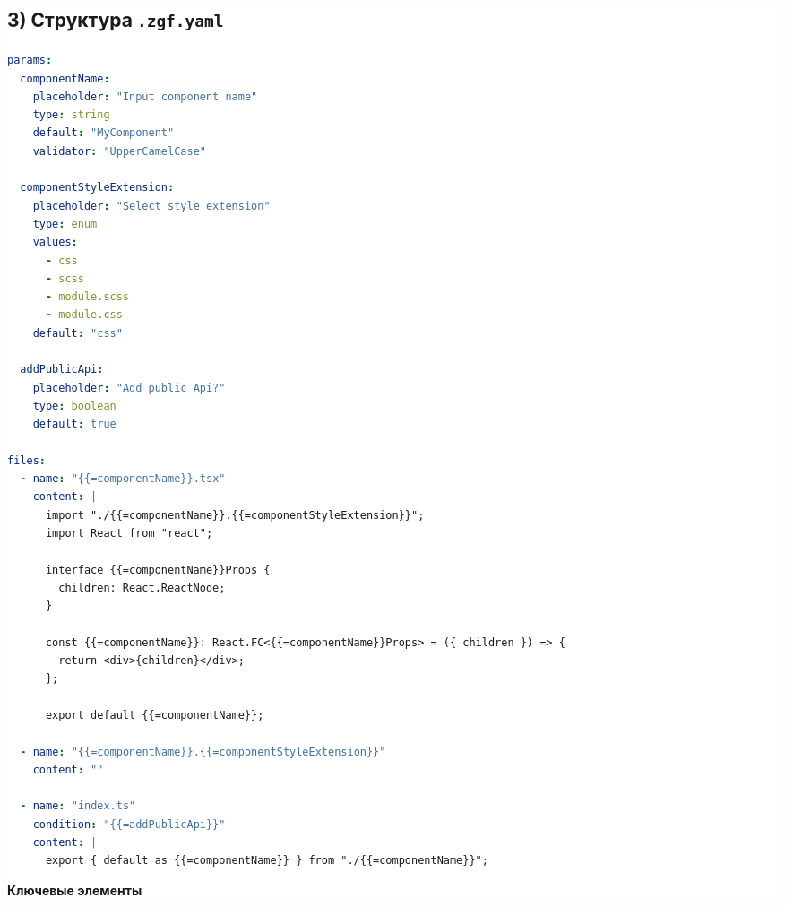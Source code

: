 
## 3) Структура `.zgf.yaml`

```yaml
params:
  componentName:
    placeholder: "Input component name"
    type: string
    default: "MyComponent"
    validator: "UpperCamelCase"

  componentStyleExtension:
    placeholder: "Select style extension"
    type: enum
    values:
      - css
      - scss
      - module.scss
      - module.css
    default: "css"

  addPublicApi:
    placeholder: "Add public Api?"
    type: boolean
    default: true

files:
  - name: "{{=componentName}}.tsx"
    content: |
      import "./{{=componentName}}.{{=componentStyleExtension}}";
      import React from "react";

      interface {{=componentName}}Props {
        children: React.ReactNode;
      }

      const {{=componentName}}: React.FC<{{=componentName}}Props> = ({ children }) => {
        return <div>{children}</div>;
      };

      export default {{=componentName}};

  - name: "{{=componentName}}.{{=componentStyleExtension}}"
    content: ""

  - name: "index.ts"
    condition: "{{=addPublicApi}}"
    content: |
      export { default as {{=componentName}} } from "./{{=componentName}}";
```

**Ключевые элементы**
